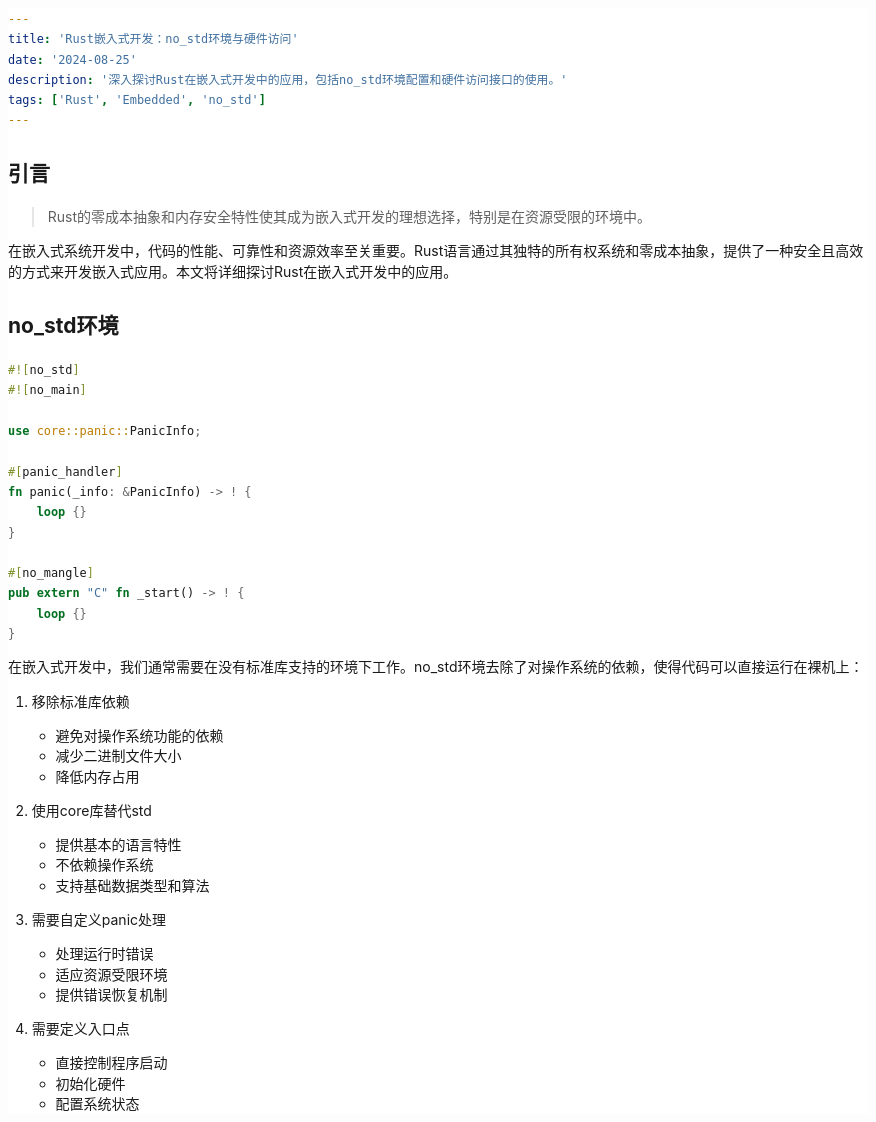```yaml
---
title: 'Rust嵌入式开发：no_std环境与硬件访问'
date: '2024-08-25'
description: '深入探讨Rust在嵌入式开发中的应用，包括no_std环境配置和硬件访问接口的使用。'
tags: ['Rust', 'Embedded', 'no_std']
---
```


## 引言

> Rust的零成本抽象和内存安全特性使其成为嵌入式开发的理想选择，特别是在资源受限的环境中。

在嵌入式系统开发中，代码的性能、可靠性和资源效率至关重要。Rust语言通过其独特的所有权系统和零成本抽象，提供了一种安全且高效的方式来开发嵌入式应用。本文将详细探讨Rust在嵌入式开发中的应用。

## no_std环境

```rust showLineNumbers
#![no_std]
#![no_main]

use core::panic::PanicInfo;

#[panic_handler]
fn panic(_info: &PanicInfo) -> ! {
    loop {}
}

#[no_mangle]
pub extern "C" fn _start() -> ! {
    loop {}
}
```

在嵌入式开发中，我们通常需要在没有标准库支持的环境下工作。no_std环境去除了对操作系统的依赖，使得代码可以直接运行在裸机上：

1. 移除标准库依赖
   - 避免对操作系统功能的依赖
   - 减少二进制文件大小
   - 降低内存占用

2. 使用core库替代std
   - 提供基本的语言特性
   - 不依赖操作系统
   - 支持基础数据类型和算法

3. 需要自定义panic处理
   - 处理运行时错误
   - 适应资源受限环境
   - 提供错误恢复机制

4. 需要定义入口点
   - 直接控制程序启动
   - 初始化硬件
   - 配置系统状态
